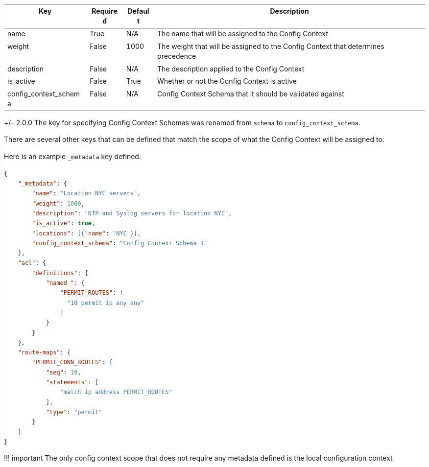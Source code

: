 | Key                    | Required | Default | Description                                                                       |
|------------------------| -------- | ------- | --------------------------------------------------------------------------------- |
| name                   | True     | N/A     | The name that will be assigned to the Config Context                              |
| weight                 | False    | 1000    | The weight that will be assigned to the Config Context that determines precedence |
| description            | False    | N/A     | The description applied to the Config Context                                     |
| is_active              | False    | True    | Whether or not the Config Context is active                                       |
| config_context_schema  | False    | N/A     | Config Context Schema that it should be validated against                         |

+/- 2.0.0
    The key for specifying Config Context Schemas was renamed from `schema` to `config_context_schema`.

There are several other keys that can be defined that match the scope of what the Config Context will be assigned to.

Here is an example `_metadata` key defined:

```json
{
    "_metadata": {
        "name": "Location NYC servers",
        "weight": 1000,
        "description": "NTP and Syslog servers for location NYC",
        "is_active": true,
        "locations": [{"name": "NYC"}],
        "config_context_schema": "Config Context Schema 1"
    },
    "acl": {
        "definitions": {
            "named ": {
                "PERMIT_ROUTES": [
                  "10 permit ip any any"
                ]
            }
        }
    },
    "route-maps": {
        "PERMIT_CONN_ROUTES": {
            "seq": 10,
            "statements": [
                "match ip address PERMIT_ROUTES"
            ],
            "type": "permit"
        }
    }
}
```

!!! important
    The only config context scope that does not require any metadata defined is the local configuration context
